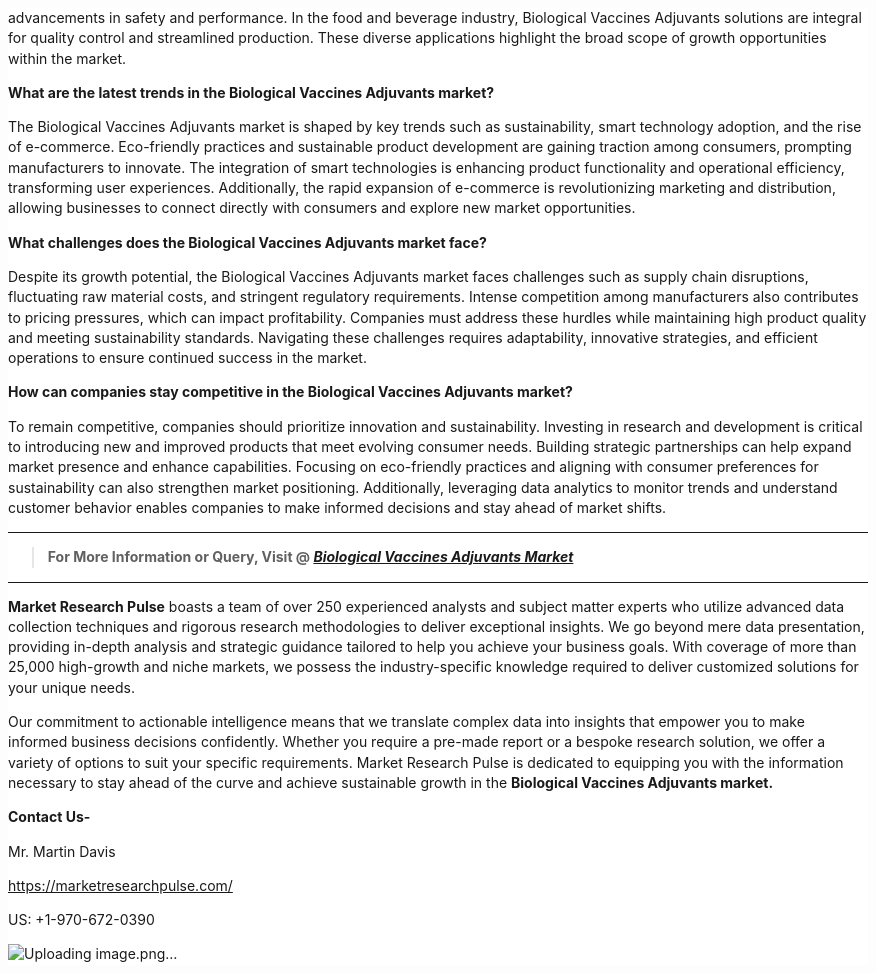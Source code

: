 advancements in safety and performance. In the food and beverage industry, Biological Vaccines Adjuvants solutions are integral for quality control and streamlined production. These diverse applications highlight the broad scope of growth opportunities within the market.</p><p><strong>What are the latest trends in the Biological Vaccines Adjuvants market?</strong></p><p>The Biological Vaccines Adjuvants market is shaped by key trends such as sustainability, smart technology adoption, and the rise of e-commerce. Eco-friendly practices and sustainable product development are gaining traction among consumers, prompting manufacturers to innovate. The integration of smart technologies is enhancing product functionality and operational efficiency, transforming user experiences. Additionally, the rapid expansion of e-commerce is revolutionizing marketing and distribution, allowing businesses to connect directly with consumers and explore new market opportunities.</p><p><strong>What challenges does the Biological Vaccines Adjuvants market face?</strong></p><p>Despite its growth potential, the Biological Vaccines Adjuvants market faces challenges such as supply chain disruptions, fluctuating raw material costs, and stringent regulatory requirements. Intense competition among manufacturers also contributes to pricing pressures, which can impact profitability. Companies must address these hurdles while maintaining high product quality and meeting sustainability standards. Navigating these challenges requires adaptability, innovative strategies, and efficient operations to ensure continued success in the market.</p><p><strong>How can companies stay competitive in the Biological Vaccines Adjuvants market?</strong></p><p>To remain competitive, companies should prioritize innovation and sustainability. Investing in research and development is critical to introducing new and improved products that meet evolving consumer needs. Building strategic partnerships can help expand market presence and enhance capabilities. Focusing on eco-friendly practices and aligning with consumer preferences for sustainability can also strengthen market positioning. Additionally, leveraging data analytics to monitor trends and understand customer behavior enables companies to make informed decisions and stay ahead of market shifts.</p><hr /><blockquote><p><strong>For More Information or Query, Visit @&nbsp;<em><a href="https://marketresearchpulse.com/report/71735/biological-vaccines-adjuvants-market?utm_source=Linkedin&utm_medium=091">Biological Vaccines Adjuvants Market</a></em></strong></p></blockquote><hr /><p><strong>Market Research Pulse</strong> boasts a team of over 250 experienced analysts and subject matter experts who utilize advanced data collection techniques and rigorous research methodologies to deliver exceptional insights. We go beyond mere data presentation, providing in-depth analysis and strategic guidance tailored to help you achieve your business goals. With coverage of more than 25,000 high-growth and niche markets, we possess the industry-specific knowledge required to deliver customized solutions for your unique needs.</p><p>Our commitment to actionable intelligence means that we translate complex data into insights that empower you to make informed business decisions confidently. Whether you require a pre-made report or a bespoke research solution, we offer a variety of options to suit your specific requirements. Market Research Pulse is dedicated to equipping you with the information necessary to stay ahead of the curve and achieve sustainable growth in the <strong>Biological Vaccines Adjuvants market.</strong></p><p><strong>Contact Us-</strong></p><p>Mr. Martin Davis</p><p>https://marketresearchpulse.com/</p><p>US: +1-970-672-0390</p>
![Uploading image.png…]()
